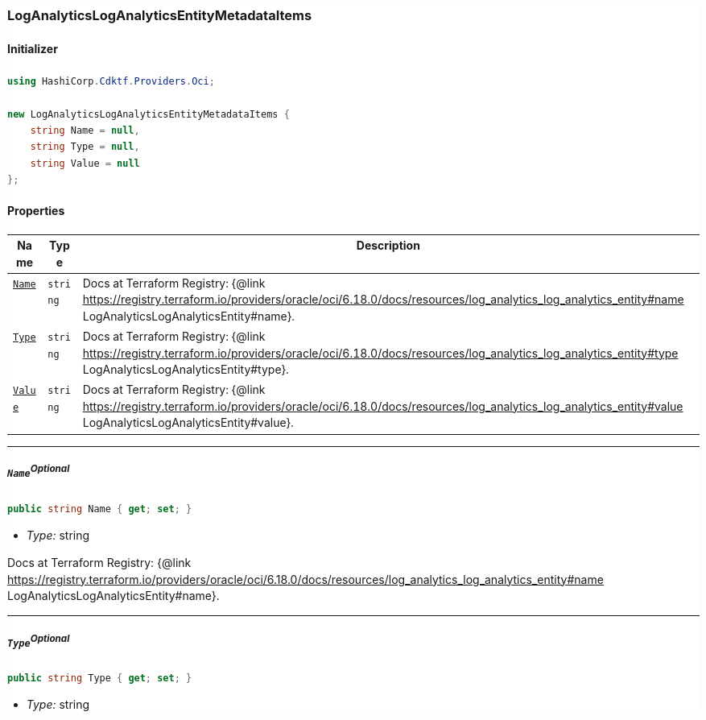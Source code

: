 
### LogAnalyticsLogAnalyticsEntityMetadataItems <a name="LogAnalyticsLogAnalyticsEntityMetadataItems" id="rhizo-co-terraform-provider-oci.logAnalyticsLogAnalyticsEntity.LogAnalyticsLogAnalyticsEntityMetadataItems"></a>

#### Initializer <a name="Initializer" id="rhizo-co-terraform-provider-oci.logAnalyticsLogAnalyticsEntity.LogAnalyticsLogAnalyticsEntityMetadataItems.Initializer"></a>

```csharp
using HashiCorp.Cdktf.Providers.Oci;

new LogAnalyticsLogAnalyticsEntityMetadataItems {
    string Name = null,
    string Type = null,
    string Value = null
};
```

#### Properties <a name="Properties" id="Properties"></a>

| **Name** | **Type** | **Description** |
| --- | --- | --- |
| <code><a href="#rhizo-co-terraform-provider-oci.logAnalyticsLogAnalyticsEntity.LogAnalyticsLogAnalyticsEntityMetadataItems.property.name">Name</a></code> | <code>string</code> | Docs at Terraform Registry: {@link https://registry.terraform.io/providers/oracle/oci/6.18.0/docs/resources/log_analytics_log_analytics_entity#name LogAnalyticsLogAnalyticsEntity#name}. |
| <code><a href="#rhizo-co-terraform-provider-oci.logAnalyticsLogAnalyticsEntity.LogAnalyticsLogAnalyticsEntityMetadataItems.property.type">Type</a></code> | <code>string</code> | Docs at Terraform Registry: {@link https://registry.terraform.io/providers/oracle/oci/6.18.0/docs/resources/log_analytics_log_analytics_entity#type LogAnalyticsLogAnalyticsEntity#type}. |
| <code><a href="#rhizo-co-terraform-provider-oci.logAnalyticsLogAnalyticsEntity.LogAnalyticsLogAnalyticsEntityMetadataItems.property.value">Value</a></code> | <code>string</code> | Docs at Terraform Registry: {@link https://registry.terraform.io/providers/oracle/oci/6.18.0/docs/resources/log_analytics_log_analytics_entity#value LogAnalyticsLogAnalyticsEntity#value}. |

---

##### `Name`<sup>Optional</sup> <a name="Name" id="rhizo-co-terraform-provider-oci.logAnalyticsLogAnalyticsEntity.LogAnalyticsLogAnalyticsEntityMetadataItems.property.name"></a>

```csharp
public string Name { get; set; }
```

- *Type:* string

Docs at Terraform Registry: {@link https://registry.terraform.io/providers/oracle/oci/6.18.0/docs/resources/log_analytics_log_analytics_entity#name LogAnalyticsLogAnalyticsEntity#name}.

---

##### `Type`<sup>Optional</sup> <a name="Type" id="rhizo-co-terraform-provider-oci.logAnalyticsLogAnalyticsEntity.LogAnalyticsLogAnalyticsEntityMetadataItems.property.type"></a>

```csharp
public string Type { get; set; }
```

- *Type:* string
